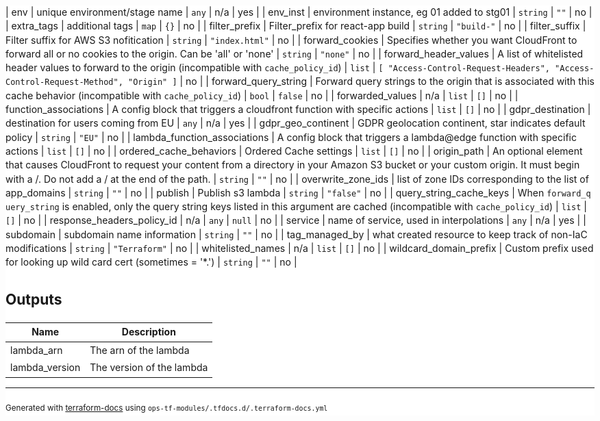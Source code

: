 | env | unique environment/stage name | `any` | n/a | yes |
| env\_inst | environment instance, eg 01 added to stg01 | `string` | `""` | no |
| extra\_tags | additional tags | `map` | `{}` | no |
| filter\_prefix | Filter\_prefix for react-app build | `string` | `"build-"` | no |
| filter\_suffix | Filter suffix for AWS S3 nofitication | `string` | `"index.html"` | no |
| forward\_cookies | Specifies whether you want CloudFront to forward all or no cookies to the origin. Can be 'all' or 'none' | `string` | `"none"` | no |
| forward\_header\_values | A list of whitelisted header values to forward to the origin (incompatible with `cache_policy_id`) | `list` | ```[ "Access-Control-Request-Headers", "Access-Control-Request-Method", "Origin" ]``` | no |
| forward\_query\_string | Forward query strings to the origin that is associated with this cache behavior (incompatible with `cache_policy_id`) | `bool` | `false` | no |
| forwarded\_values | n/a | `list` | `[]` | no |
| function\_associations | A config block that triggers a cloudfront function with specific actions | `list` | `[]` | no |
| gdpr\_destination | destination for users coming from EU | `any` | n/a | yes |
| gdpr\_geo\_continent | GDPR geolocation continent, star indicates default policy | `string` | `"EU"` | no |
| lambda\_function\_associations | A config block that triggers a lambda@edge function with specific actions | `list` | `[]` | no |
| ordered\_cache\_behaviors | Ordered Cache settings | `list` | `[]` | no |
| origin\_path | An optional element that causes CloudFront to request your content from a directory in your Amazon S3 bucket or your custom origin. It must begin with a /. Do not add a / at the end of the path. | `string` | `""` | no |
| overwrite\_zone\_ids | list of zone IDs corresponding to the list of app\_domains | `string` | `""` | no |
| publish | Publish s3 lambda | `string` | `"false"` | no |
| query\_string\_cache\_keys | When `forward_query_string` is enabled, only the query string keys listed in this argument are cached (incompatible with `cache_policy_id`) | `list` | `[]` | no |
| response\_headers\_policy\_id | n/a | `any` | `null` | no |
| service | name of service, used in interpolations | `any` | n/a | yes |
| subdomain | subdomain name information | `string` | `""` | no |
| tag\_managed\_by | what created resource to keep track of non-IaC modifications | `string` | `"Terraform"` | no |
| whitelisted\_names | n/a | `list` | `[]` | no |
| wildcard\_domain\_prefix | Custom prefix used for looking up wild card cert (sometimes = '*.') | `string` | `""` | no |

## Outputs

| Name | Description |
|------|-------------|
| lambda\_arn | The arn of the lambda |
| lambda\_version | The version of the lambda |



---

<sub>Generated with [terraform-docs](https://terraform-docs.io/) using `ops-tf-modules/.tfdocs.d/.terraform-docs.yml`<sub>

